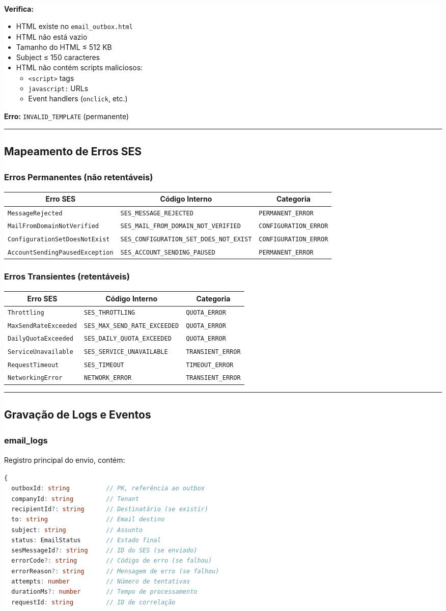 **Verifica:**
- HTML existe no `email_outbox.html`
- HTML não está vazio
- Tamanho do HTML ≤ 512 KB
- Subject ≤ 150 caracteres
- HTML não contém scripts maliciosos:
  - `<script>` tags
  - `javascript:` URLs
  - Event handlers (`onclick`, etc.)

**Erro:** `INVALID_TEMPLATE` (permanente)

---

## Mapeamento de Erros SES

### Erros Permanentes (não retentáveis)

| Erro SES | Código Interno | Categoria |
|----------|---------------|-----------|
| `MessageRejected` | `SES_MESSAGE_REJECTED` | `PERMANENT_ERROR` |
| `MailFromDomainNotVerified` | `SES_MAIL_FROM_DOMAIN_NOT_VERIFIED` | `CONFIGURATION_ERROR` |
| `ConfigurationSetDoesNotExist` | `SES_CONFIGURATION_SET_DOES_NOT_EXIST` | `CONFIGURATION_ERROR` |
| `AccountSendingPausedException` | `SES_ACCOUNT_SENDING_PAUSED` | `PERMANENT_ERROR` |

### Erros Transientes (retentáveis)

| Erro SES | Código Interno | Categoria |
|----------|---------------|-----------|
| `Throttling` | `SES_THROTTLING` | `QUOTA_ERROR` |
| `MaxSendRateExceeded` | `SES_MAX_SEND_RATE_EXCEEDED` | `QUOTA_ERROR` |
| `DailyQuotaExceeded` | `SES_DAILY_QUOTA_EXCEEDED` | `QUOTA_ERROR` |
| `ServiceUnavailable` | `SES_SERVICE_UNAVAILABLE` | `TRANSIENT_ERROR` |
| `RequestTimeout` | `SES_TIMEOUT` | `TIMEOUT_ERROR` |
| `NetworkingError` | `NETWORK_ERROR` | `TRANSIENT_ERROR` |

---

## Gravação de Logs e Eventos

### email_logs
Registro principal do envio, contém:

```typescript
{
  outboxId: string          // PK, referência ao outbox
  companyId: string         // Tenant
  recipientId?: string      // Destinatário (se existir)
  to: string                // Email destino
  subject: string           // Assunto
  status: EmailStatus       // Estado final
  sesMessageId?: string     // ID do SES (se enviado)
  errorCode?: string        // Código de erro (se falhou)
  errorReason?: string      // Mensagem de erro (se falhou)
  attempts: number          // Número de tentativas
  durationMs?: number       // Tempo de processamento
  requestId: string         // ID de correlação
```